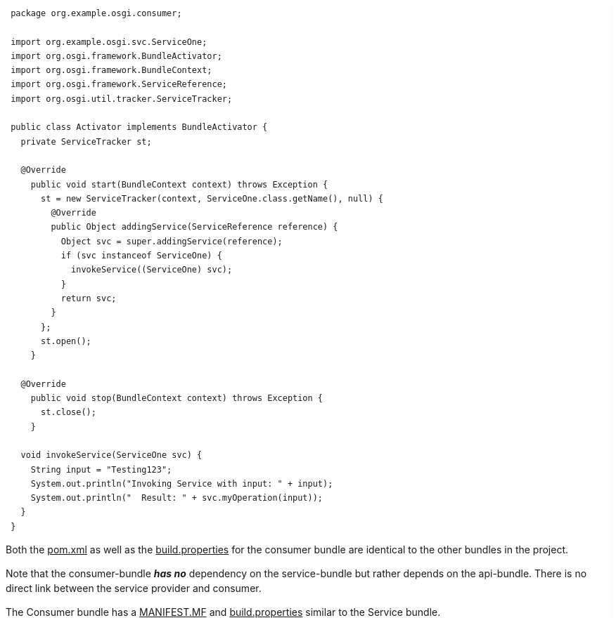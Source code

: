 ` package org.example.osgi.consumer;`  
` `  
` import org.example.osgi.svc.ServiceOne;`  
` import org.osgi.framework.BundleActivator;`  
` import org.osgi.framework.BundleContext;`  
` import org.osgi.framework.ServiceReference;`  
` import org.osgi.util.tracker.ServiceTracker;`  
` `  
` public class Activator implements BundleActivator {`  
`   private ServiceTracker st;`  
` `  
`   @Override`  
`     public void start(BundleContext context) throws Exception {`  
`       st = new ServiceTracker(context, ServiceOne.class.getName(), null) {`  
`         @Override`  
`         public Object addingService(ServiceReference reference) {`  
`           Object svc = super.addingService(reference);`  
`           if (svc instanceof ServiceOne) {`  
`             invokeService((ServiceOne) svc);`  
`           }`  
`           return svc;`  
`         }`  
`       };`  
`       st.open();`  
`     }`  
` `  
`   @Override`  
`     public void stop(BundleContext context) throws Exception {`  
`       st.close();`  
`     }`  
` `  
`   void invokeService(ServiceOne svc) {`  
`     String input = "Testing123";`  
`     System.out.println("Invoking Service with input: " + input);`  
`     System.out.println("  Result: " + svc.myOperation(input));`  
`   }`  
` }`

Both the
[pom.xml](http://github.com/bosschaert/osgi-toolchain-mvn-tycho-eclipse-example/blob/master/consumer-bundle/pom.xml)
as well as the
[build.properties](http://github.com/bosschaert/osgi-toolchain-mvn-tycho-eclipse-example/blob/master/consumer-bundle/build.properties)
for the consumer bundle are identical to the other bundles in the
project.

Note that the consumer-bundle ***has no*** dependency on the
service-bundle but rather depends on the api-bundle. There is no direct
link between the service provider and consumer.

The Consumer bundle has a
[MANIFEST.MF](http://github.com/bosschaert/osgi-toolchain-mvn-tycho-eclipse-example/blob/master/consumer-bundle/META-INF/MANIFEST.MF)
and
[build.properties](http://github.com/bosschaert/osgi-toolchain-mvn-tycho-eclipse-example/blob/master/consumer-bundle/build.properties)
similar to the Service bundle.

